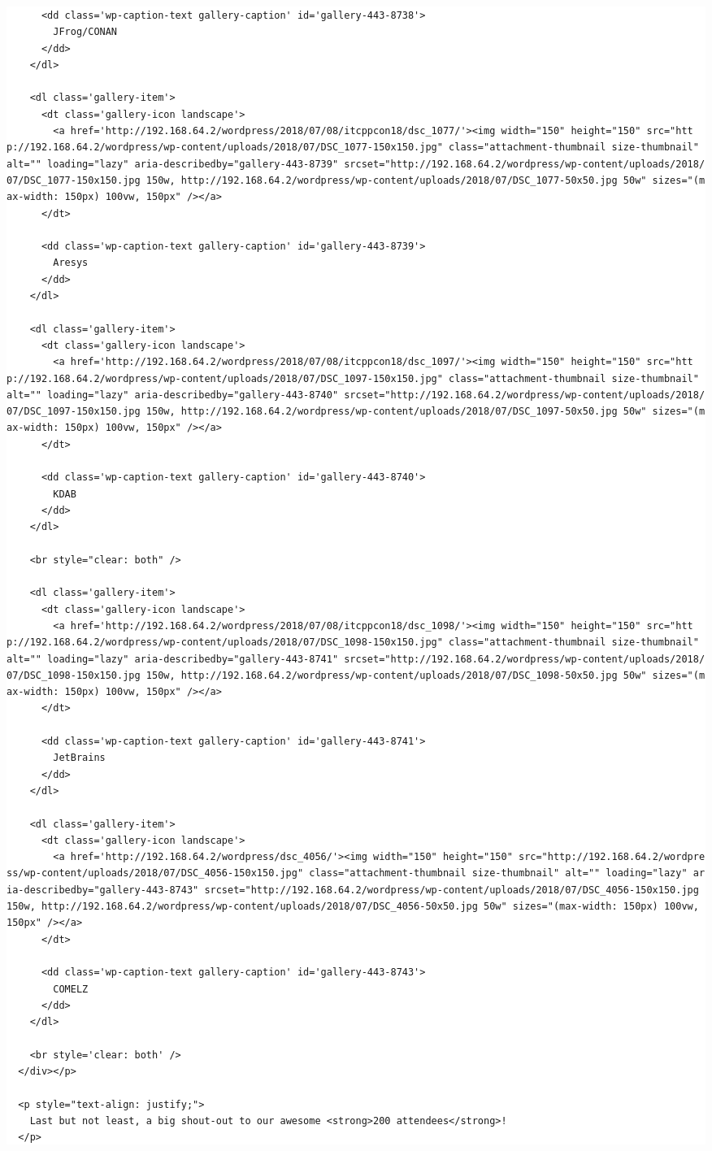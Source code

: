           <dd class='wp-caption-text gallery-caption' id='gallery-443-8738'>
            JFrog/CONAN
          </dd>
        </dl>
        
        <dl class='gallery-item'>
          <dt class='gallery-icon landscape'>
            <a href='http://192.168.64.2/wordpress/2018/07/08/itcppcon18/dsc_1077/'><img width="150" height="150" src="http://192.168.64.2/wordpress/wp-content/uploads/2018/07/DSC_1077-150x150.jpg" class="attachment-thumbnail size-thumbnail" alt="" loading="lazy" aria-describedby="gallery-443-8739" srcset="http://192.168.64.2/wordpress/wp-content/uploads/2018/07/DSC_1077-150x150.jpg 150w, http://192.168.64.2/wordpress/wp-content/uploads/2018/07/DSC_1077-50x50.jpg 50w" sizes="(max-width: 150px) 100vw, 150px" /></a>
          </dt>
          
          <dd class='wp-caption-text gallery-caption' id='gallery-443-8739'>
            Aresys
          </dd>
        </dl>
        
        <dl class='gallery-item'>
          <dt class='gallery-icon landscape'>
            <a href='http://192.168.64.2/wordpress/2018/07/08/itcppcon18/dsc_1097/'><img width="150" height="150" src="http://192.168.64.2/wordpress/wp-content/uploads/2018/07/DSC_1097-150x150.jpg" class="attachment-thumbnail size-thumbnail" alt="" loading="lazy" aria-describedby="gallery-443-8740" srcset="http://192.168.64.2/wordpress/wp-content/uploads/2018/07/DSC_1097-150x150.jpg 150w, http://192.168.64.2/wordpress/wp-content/uploads/2018/07/DSC_1097-50x50.jpg 50w" sizes="(max-width: 150px) 100vw, 150px" /></a>
          </dt>
          
          <dd class='wp-caption-text gallery-caption' id='gallery-443-8740'>
            KDAB
          </dd>
        </dl>
        
        <br style="clear: both" />
        
        <dl class='gallery-item'>
          <dt class='gallery-icon landscape'>
            <a href='http://192.168.64.2/wordpress/2018/07/08/itcppcon18/dsc_1098/'><img width="150" height="150" src="http://192.168.64.2/wordpress/wp-content/uploads/2018/07/DSC_1098-150x150.jpg" class="attachment-thumbnail size-thumbnail" alt="" loading="lazy" aria-describedby="gallery-443-8741" srcset="http://192.168.64.2/wordpress/wp-content/uploads/2018/07/DSC_1098-150x150.jpg 150w, http://192.168.64.2/wordpress/wp-content/uploads/2018/07/DSC_1098-50x50.jpg 50w" sizes="(max-width: 150px) 100vw, 150px" /></a>
          </dt>
          
          <dd class='wp-caption-text gallery-caption' id='gallery-443-8741'>
            JetBrains
          </dd>
        </dl>
        
        <dl class='gallery-item'>
          <dt class='gallery-icon landscape'>
            <a href='http://192.168.64.2/wordpress/dsc_4056/'><img width="150" height="150" src="http://192.168.64.2/wordpress/wp-content/uploads/2018/07/DSC_4056-150x150.jpg" class="attachment-thumbnail size-thumbnail" alt="" loading="lazy" aria-describedby="gallery-443-8743" srcset="http://192.168.64.2/wordpress/wp-content/uploads/2018/07/DSC_4056-150x150.jpg 150w, http://192.168.64.2/wordpress/wp-content/uploads/2018/07/DSC_4056-50x50.jpg 50w" sizes="(max-width: 150px) 100vw, 150px" /></a>
          </dt>
          
          <dd class='wp-caption-text gallery-caption' id='gallery-443-8743'>
            COMELZ
          </dd>
        </dl>
        
        <br style='clear: both' />
      </div></p> 
      
      <p style="text-align: justify;">
        Last but not least, a big shout-out to our awesome <strong>200 attendees</strong>!
      </p>
      